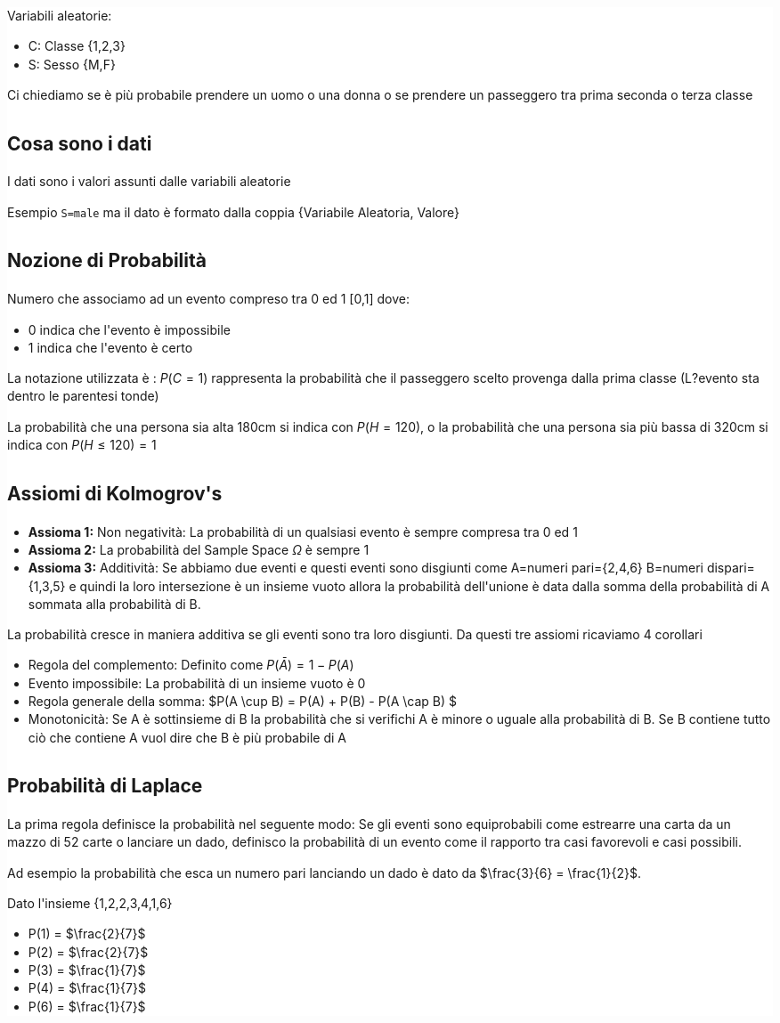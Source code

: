 Variabili aleatorie:

- C: Classe {1,2,3}
- S: Sesso {M,F}

Ci chiediamo se è più probabile prendere un uomo o una donna o se prendere un passeggero tra prima seconda o terza classe

## Cosa sono i dati

I dati sono i valori assunti dalle variabili aleatorie

Esempio `S=male` ma il dato è formato dalla coppia {Variabile Aleatoria, Valore}

## Nozione di Probabilità

Numero che associamo ad un evento compreso tra 0 ed 1 [0,1] dove:

- 0 indica che l'evento è impossibile
- 1 indica che l'evento è certo

La notazione utilizzata è : $P(C=1)$ rappresenta la probabilità che il passeggero scelto provenga dalla prima classe (L?evento sta dentro le parentesi tonde)

La probabilità che una persona sia alta 180cm si indica con $P(H=120)$, o la probabilità che una persona sia più bassa di 320cm si indica con $P(H\leq120)=1$

## Assiomi di Kolmogrov's

- **Assioma 1:** Non negatività: La probabilità di un qualsiasi evento è sempre compresa tra 0 ed 1
- **Assioma 2:** La probabilità del Sample Space $\Omega$ è sempre 1 
- **Assioma 3:** Additività: Se abbiamo due eventi e questi eventi sono disgiunti come A=numeri pari={2,4,6} B=numeri dispari={1,3,5} e quindi la loro intersezione è un insieme vuoto allora la probabilità dell'unione è data dalla somma della probabilità di A sommata alla probabilità di B.

La probabilità cresce in maniera additiva se gli eventi sono tra loro disgiunti. Da questi tre assiomi ricaviamo 4 corollari

- Regola del complemento: Definito come $P(\bar{A})=1-P(A)$
- Evento impossibile: La probabilità di un insieme vuoto è 0
- Regola generale della somma: $P(A \cup B) = P(A) + P(B) - P(A \cap B)
$
- Monotonicità: Se A è sottinsieme di B la probabilità che si verifichi A è minore o uguale alla probabilità di B. Se B contiene tutto ciò che contiene A vuol dire che B è più probabile di A

## Probabilità di Laplace

La prima regola definisce la probabilità nel seguente modo: Se gli eventi sono equiprobabili come estrearre una carta da un mazzo di 52 carte o lanciare un dado, definisco la probabilità di un evento come il rapporto tra casi favorevoli e casi possibili.

Ad esempio la probabilità che esca un numero pari lanciando un dado è dato da $\frac{3}{6} = \frac{1}{2}$.

Dato l'insieme {1,2,2,3,4,1,6}
- P(1) = $\frac{2}{7}$
- P(2) = $\frac{2}{7}$
- P(3) = $\frac{1}{7}$
- P(4) = $\frac{1}{7}$
- P(6) = $\frac{1}{7}$
